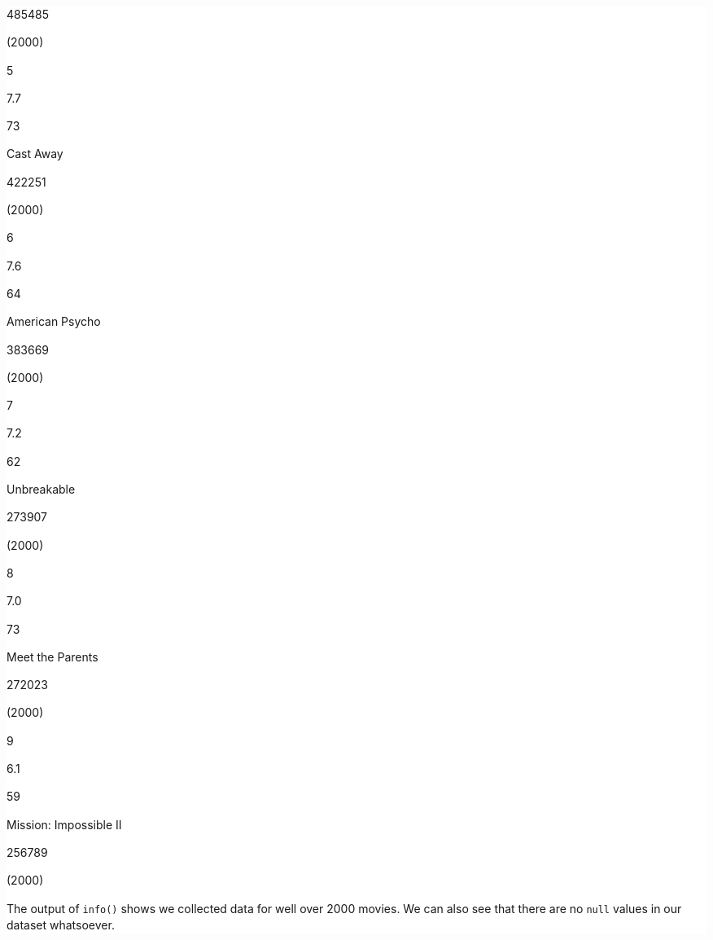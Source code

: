 485485

(2000)

5

7.7

73

Cast Away

422251

(2000)

6

7.6

64

American Psycho

383669

(2000)

7

7.2

62

Unbreakable

273907

(2000)

8

7.0

73

Meet the Parents

272023

(2000)

9

6.1

59

Mission: Impossible II

256789

(2000)

The output of  `info()`  shows we collected data for well over 2000 movies. We can also see that there are no  `null`  values in our dataset whatsoever.
